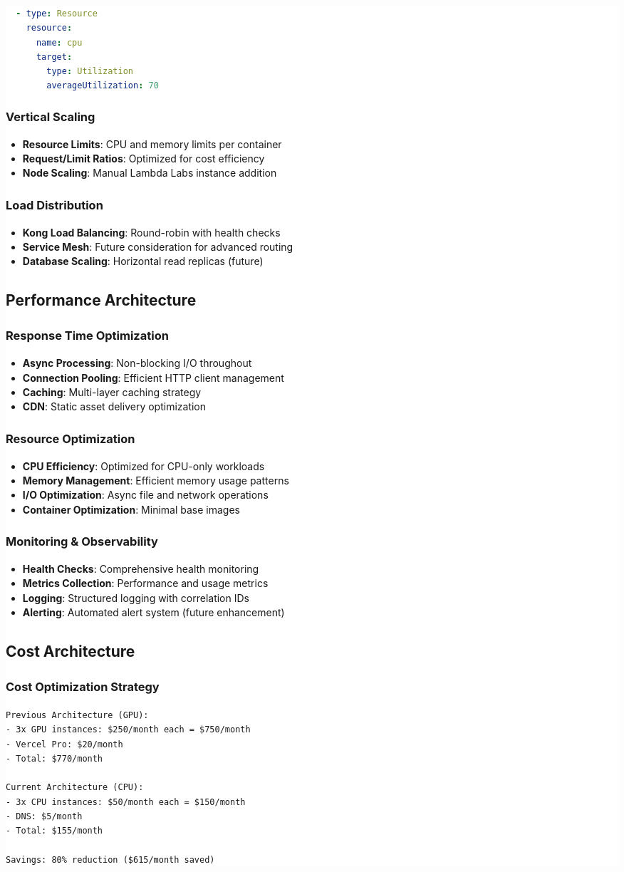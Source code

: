 ```yaml
  - type: Resource
    resource:
      name: cpu
      target:
        type: Utilization
        averageUtilization: 70
```

### Vertical Scaling
- **Resource Limits**: CPU and memory limits per container
- **Request/Limit Ratios**: Optimized for cost efficiency
- **Node Scaling**: Manual Lambda Labs instance addition

### Load Distribution
- **Kong Load Balancing**: Round-robin with health checks
- **Service Mesh**: Future consideration for advanced routing
- **Database Scaling**: Horizontal read replicas (future)

## Performance Architecture

### Response Time Optimization
- **Async Processing**: Non-blocking I/O throughout
- **Connection Pooling**: Efficient HTTP client management
- **Caching**: Multi-layer caching strategy
- **CDN**: Static asset delivery optimization

### Resource Optimization
- **CPU Efficiency**: Optimized for CPU-only workloads
- **Memory Management**: Efficient memory usage patterns
- **I/O Optimization**: Async file and network operations
- **Container Optimization**: Minimal base images

### Monitoring & Observability
- **Health Checks**: Comprehensive health monitoring
- **Metrics Collection**: Performance and usage metrics
- **Logging**: Structured logging with correlation IDs
- **Alerting**: Automated alert system (future enhancement)

## Cost Architecture

### Cost Optimization Strategy
```
Previous Architecture (GPU):
- 3x GPU instances: $250/month each = $750/month
- Vercel Pro: $20/month
- Total: $770/month

Current Architecture (CPU):
- 3x CPU instances: $50/month each = $150/month
- DNS: $5/month
- Total: $155/month

Savings: 80% reduction ($615/month saved)
```
